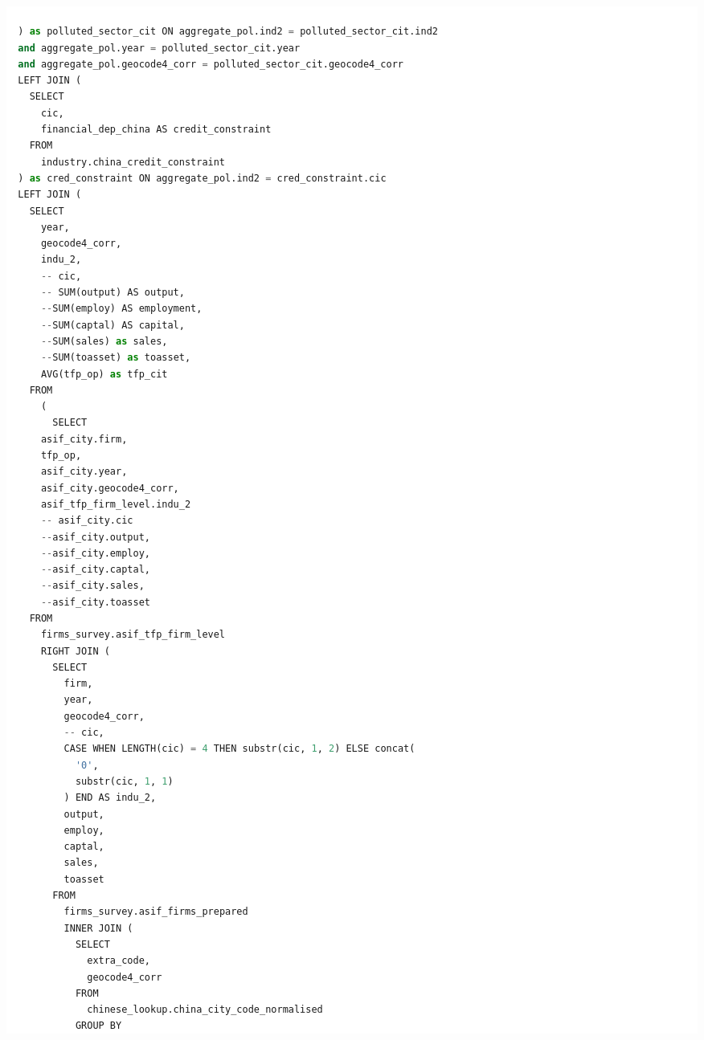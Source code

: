 ```python

  ) as polluted_sector_cit ON aggregate_pol.ind2 = polluted_sector_cit.ind2 
  and aggregate_pol.year = polluted_sector_cit.year 
  and aggregate_pol.geocode4_corr = polluted_sector_cit.geocode4_corr 
  LEFT JOIN (
    SELECT 
      cic, 
      financial_dep_china AS credit_constraint 
    FROM 
      industry.china_credit_constraint
  ) as cred_constraint ON aggregate_pol.ind2 = cred_constraint.cic 
  LEFT JOIN (
    SELECT 
      year, 
      geocode4_corr, 
      indu_2,
      -- cic, 
      -- SUM(output) AS output,
      --SUM(employ) AS employment, 
      --SUM(captal) AS capital,
      --SUM(sales) as sales,
      --SUM(toasset) as toasset,
      AVG(tfp_op) as tfp_cit
    FROM 
      (
        SELECT 
      asif_city.firm, 
      tfp_op, 
      asif_city.year, 
      asif_city.geocode4_corr, 
      asif_tfp_firm_level.indu_2
      -- asif_city.cic
      --asif_city.output,
      --asif_city.employ, 
      --asif_city.captal, 
      --asif_city.sales, 
      --asif_city.toasset 
    FROM 
      firms_survey.asif_tfp_firm_level 
      RIGHT JOIN (
        SELECT 
          firm, 
          year, 
          geocode4_corr, 
          -- cic,
          CASE WHEN LENGTH(cic) = 4 THEN substr(cic, 1, 2) ELSE concat(
            '0', 
            substr(cic, 1, 1)
          ) END AS indu_2, 
          output, 
          employ, 
          captal, 
          sales, 
          toasset 
        FROM 
          firms_survey.asif_firms_prepared 
          INNER JOIN (
            SELECT 
              extra_code, 
              geocode4_corr 
            FROM 
              chinese_lookup.china_city_code_normalised 
            GROUP BY 
```